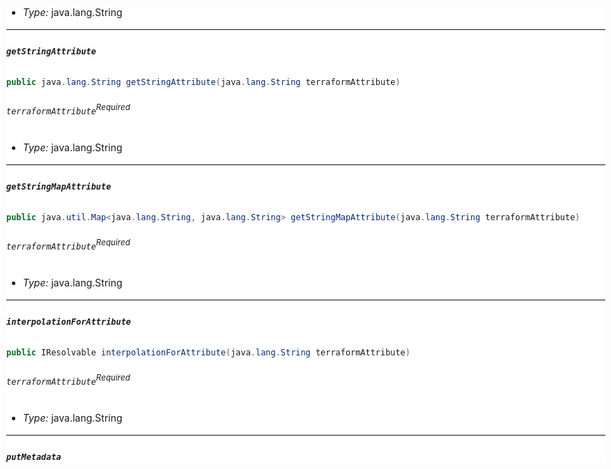 - *Type:* java.lang.String

---

##### `getStringAttribute` <a name="getStringAttribute" id="@cdktf/provider-kubernetes.dataKubernetesIngressV1.DataKubernetesIngressV1.getStringAttribute"></a>

```java
public java.lang.String getStringAttribute(java.lang.String terraformAttribute)
```

###### `terraformAttribute`<sup>Required</sup> <a name="terraformAttribute" id="@cdktf/provider-kubernetes.dataKubernetesIngressV1.DataKubernetesIngressV1.getStringAttribute.parameter.terraformAttribute"></a>

- *Type:* java.lang.String

---

##### `getStringMapAttribute` <a name="getStringMapAttribute" id="@cdktf/provider-kubernetes.dataKubernetesIngressV1.DataKubernetesIngressV1.getStringMapAttribute"></a>

```java
public java.util.Map<java.lang.String, java.lang.String> getStringMapAttribute(java.lang.String terraformAttribute)
```

###### `terraformAttribute`<sup>Required</sup> <a name="terraformAttribute" id="@cdktf/provider-kubernetes.dataKubernetesIngressV1.DataKubernetesIngressV1.getStringMapAttribute.parameter.terraformAttribute"></a>

- *Type:* java.lang.String

---

##### `interpolationForAttribute` <a name="interpolationForAttribute" id="@cdktf/provider-kubernetes.dataKubernetesIngressV1.DataKubernetesIngressV1.interpolationForAttribute"></a>

```java
public IResolvable interpolationForAttribute(java.lang.String terraformAttribute)
```

###### `terraformAttribute`<sup>Required</sup> <a name="terraformAttribute" id="@cdktf/provider-kubernetes.dataKubernetesIngressV1.DataKubernetesIngressV1.interpolationForAttribute.parameter.terraformAttribute"></a>

- *Type:* java.lang.String

---

##### `putMetadata` <a name="putMetadata" id="@cdktf/provider-kubernetes.dataKubernetesIngressV1.DataKubernetesIngressV1.putMetadata"></a>
